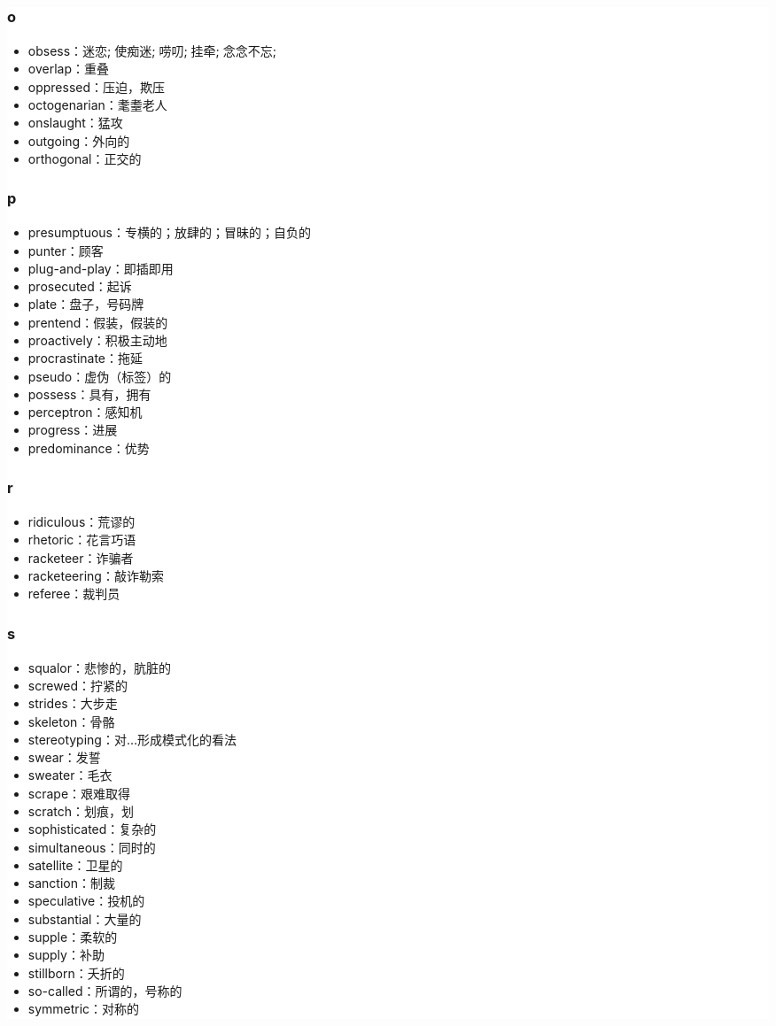 ### o
* obsess：迷恋; 使痴迷; 唠叨; 挂牵; 念念不忘;
* overlap：重叠
* oppressed：压迫，欺压
* octogenarian：耄耋老人
* onslaught：猛攻
* outgoing：外向的
* orthogonal：正交的

### p
* presumptuous：专横的；放肆的；冒昧的；自负的
* punter：顾客
* plug-and-play：即插即用
* prosecuted：起诉
* plate：盘子，号码牌
* prentend：假装，假装的
* proactively：积极主动地
* procrastinate：拖延
* pseudo：虚伪（标签）的
* possess：具有，拥有
* perceptron：感知机
* progress：进展
* predominance：优势

### r
* ridiculous：荒谬的
* rhetoric：花言巧语
* racketeer：诈骗者
* racketeering：敲诈勒索
* referee：裁判员

### s
* squalor：悲惨的，肮脏的
* screwed：拧紧的
* strides：大步走
* skeleton：骨骼
* stereotyping：对…形成模式化的看法
* swear：发誓
* sweater：毛衣
* scrape：艰难取得
* scratch：划痕，划
* sophisticated：复杂的
* simultaneous：同时的
* satellite：卫星的
* sanction：制裁
* speculative：投机的
* substantial：大量的
* supple：柔软的
* supply：补助
* stillborn：夭折的
* so-called：所谓的，号称的
* symmetric：对称的
